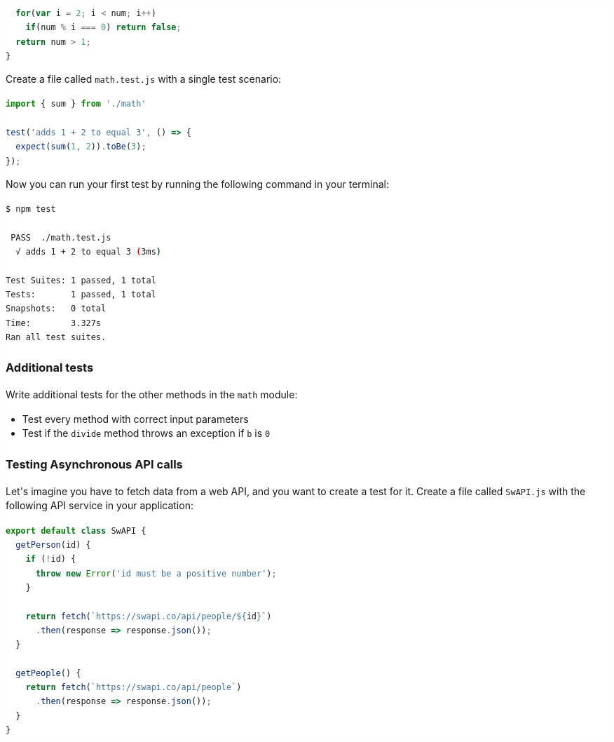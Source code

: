```javascript
  for(var i = 2; i < num; i++)
    if(num % i === 0) return false;
  return num > 1;
}
```

Create a file called `math.test.js` with a single test scenario:

```javascript
import { sum } from './math'

test('adds 1 + 2 to equal 3', () => {
  expect(sum(1, 2)).toBe(3);
});
```

Now you can run your first test by running the following command in your terminal:

```bash
$ npm test

 PASS  ./math.test.js
  √ adds 1 + 2 to equal 3 (3ms)

Test Suites: 1 passed, 1 total
Tests:       1 passed, 1 total
Snapshots:   0 total
Time:        3.327s
Ran all test suites.
```

### Additional tests

Write additional tests for the other methods in the `math` module:

- Test every method with correct input parameters
- Test if the `divide` method throws an exception if `b` is `0`

### Testing Asynchronous API calls

Let's imagine you have to fetch data from a web API, and you want to create a test for it. Create a file called `SwAPI.js` with the following API service in your application:

```javascript
export default class SwAPI {
  getPerson(id) {
    if (!id) {
      throw new Error('id must be a positive number');
    }

    return fetch(`https://swapi.co/api/people/${id}`)
      .then(response => response.json());
  }

  getPeople() {
    return fetch(`https://swapi.co/api/people`)
      .then(response => response.json());
  }
}
```
